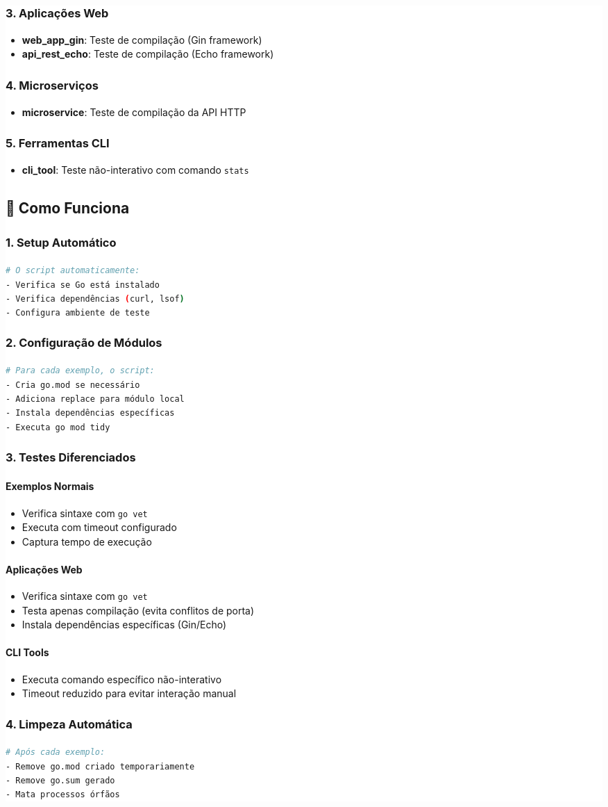 ### 3. Aplicações Web
- **web_app_gin**: Teste de compilação (Gin framework)
- **api_rest_echo**: Teste de compilação (Echo framework)

### 4. Microserviços
- **microservice**: Teste de compilação da API HTTP

### 5. Ferramentas CLI
- **cli_tool**: Teste não-interativo com comando `stats`

## 🔧 Como Funciona

### 1. Setup Automático
```bash
# O script automaticamente:
- Verifica se Go está instalado
- Verifica dependências (curl, lsof)
- Configura ambiente de teste
```

### 2. Configuração de Módulos
```bash
# Para cada exemplo, o script:
- Cria go.mod se necessário
- Adiciona replace para módulo local
- Instala dependências específicas
- Executa go mod tidy
```

### 3. Testes Diferenciados

#### Exemplos Normais
- Verifica sintaxe com `go vet`
- Executa com timeout configurado
- Captura tempo de execução

#### Aplicações Web
- Verifica sintaxe com `go vet`
- Testa apenas compilação (evita conflitos de porta)
- Instala dependências específicas (Gin/Echo)

#### CLI Tools
- Executa comando específico não-interativo
- Timeout reduzido para evitar interação manual

### 4. Limpeza Automática
```bash
# Após cada exemplo:
- Remove go.mod criado temporariamente
- Remove go.sum gerado
- Mata processos órfãos
```
